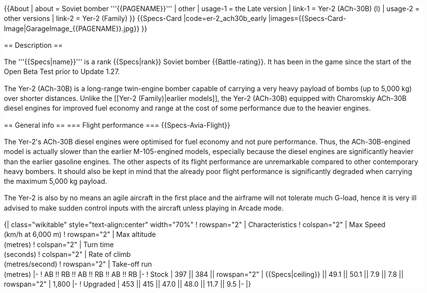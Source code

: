 {{About
| about = Soviet bomber '''{{PAGENAME}}'''
| other
| usage-1 = the Late version
| link-1 = Yer-2 (ACh-30B) (l)
| usage-2 = other versions
| link-2 = Yer-2 (Family)
}}
{{Specs-Card
|code=er-2_ach30b_early
|images={{Specs-Card-Image|GarageImage_{{PAGENAME}}.jpg}}
}}

== Description ==

The '''{{Specs|name}}''' is a rank {{Specs|rank}} Soviet bomber {{Battle-rating}}. It has been in the game since the start of the Open Beta Test prior to Update 1.27.

The Yer-2 (ACh-30B) is a long-range twin-engine bomber capable of carrying a very heavy payload of bombs (up to 5,000 kg) over shorter distances. Unlike the [[Yer-2 (Family)|earlier models]], the Yer-2 (ACh-30B) equipped with Charomskiy ACh-30B diesel engines for improved fuel economy and range at the cost of some performance due to the heavier engines. 

== General info ==
=== Flight performance ===
{{Specs-Avia-Flight}}

The Yer-2's ACh-30B diesel engines were optimised for fuel economy and not pure performance. Thus, the ACh-30B-engined model is actually slower than the earlier M-105-engined models, especially because the diesel engines are significantly heavier than the earlier gasoline engines. The other aspects of its flight performance are unremarkable compared to other contemporary heavy bombers. It should also be kept in mind that the already poor flight performance is significantly degraded when carrying the maximum 5,000 kg payload.

The Yer-2 is also by no means an agile aircraft in the first place and the airframe will not tolerate much G-load, hence it is very ill advised to make sudden control inputs with the aircraft unless playing in Arcade mode.

{| class="wikitable" style="text-align:center" width="70%"
! rowspan="2" | Characteristics
! colspan="2" | Max Speed<br>(km/h at 6,000 m)
! rowspan="2" | Max altitude<br>(metres)
! colspan="2" | Turn time<br>(seconds)
! colspan="2" | Rate of climb<br>(metres/second)
! rowspan="2" | Take-off run<br>(metres)
|-
! AB !! RB !! AB !! RB !! AB !! RB
|-
! Stock
| 397 || 384 || rowspan="2" | {{Specs|ceiling}} || 49.1 || 50.1 || 7.9 || 7.8 || rowspan="2" | 1,800
|-
! Upgraded
| 453 || 415 || 47.0 || 48.0 || 11.7 || 9.5
|-
|}
